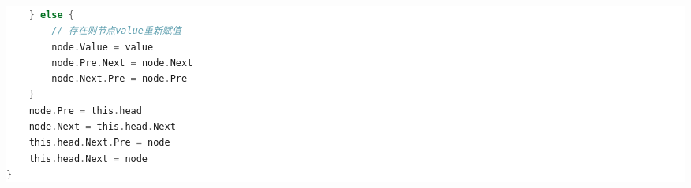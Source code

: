 ```go
	} else {
		// 存在则节点value重新赋值
		node.Value = value
		node.Pre.Next = node.Next
		node.Next.Pre = node.Pre
	}
	node.Pre = this.head
	node.Next = this.head.Next
	this.head.Next.Pre = node
	this.head.Next = node
}

```


